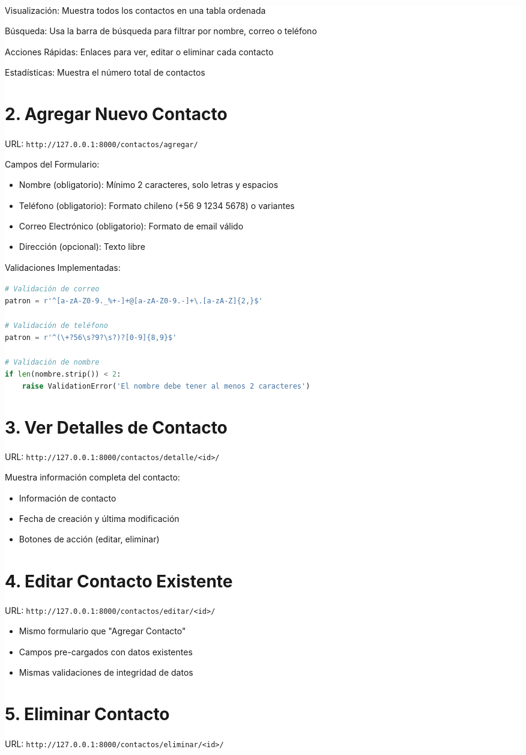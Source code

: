 Visualización: Muestra todos los contactos en una tabla ordenada

Búsqueda: Usa la barra de búsqueda para filtrar por nombre, correo o teléfono

Acciones Rápidas: Enlaces para ver, editar o eliminar cada contacto

Estadísticas: Muestra el número total de contactos

# 2. Agregar Nuevo Contacto
URL: `http://127.0.0.1:8000/contactos/agregar/`

Campos del Formulario:

-  Nombre (obligatorio): Mínimo 2 caracteres, solo letras y espacios

-  Teléfono (obligatorio): Formato chileno (+56 9 1234 5678) o variantes

-  Correo Electrónico (obligatorio): Formato de email válido

-  Dirección (opcional): Texto libre

Validaciones Implementadas:

```python
# Validación de correo
patron = r'^[a-zA-Z0-9._%+-]+@[a-zA-Z0-9.-]+\.[a-zA-Z]{2,}$'

# Validación de teléfono
patron = r'^(\+?56\s?9?\s?)?[0-9]{8,9}$'

# Validación de nombre
if len(nombre.strip()) < 2:
    raise ValidationError('El nombre debe tener al menos 2 caracteres')
```

# 3. Ver Detalles de Contacto
URL: `http://127.0.0.1:8000/contactos/detalle/<id>/`

Muestra información completa del contacto:

- Información de contacto

- Fecha de creación y última modificación

- Botones de acción (editar, eliminar)

# 4. Editar Contacto Existente
URL: `http://127.0.0.1:8000/contactos/editar/<id>/`

- Mismo formulario que "Agregar Contacto"

- Campos pre-cargados con datos existentes

- Mismas validaciones de integridad de datos

# 5. Eliminar Contacto
URL: `http://127.0.0.1:8000/contactos/eliminar/<id>/`


[Github profile]: https://github.com/AngelOlivares842